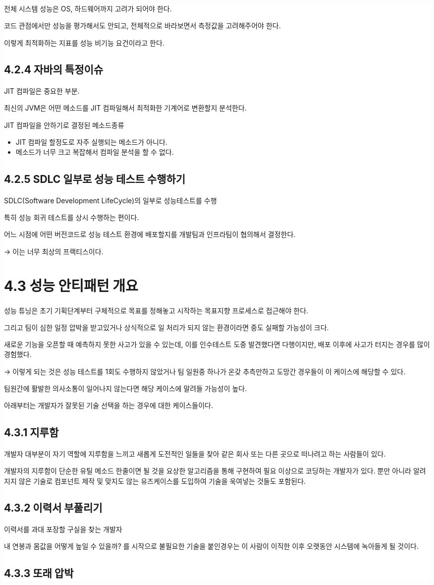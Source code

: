 전체 시스템 성능은 OS, 하드웨어까지 고려가 되어야 한다.

코드 관점에서만 성능을 평가해서도 안되고, 전체적으로 바라보면서 측정값을 고려해주어야 한다.

이렇게 최적화하는 지표를 성능 비기능 요건이라고 한다.

## 4.2.4 자바의 특정이슈

JIT 컴파일은 중요한 부분.

최신의 JVM은  어떤 메소드를 JIT 컴파일해서 최적화한 기계어로 변환할지 분석한다.

JIT 컴파일을 안하기로 결정된 메소드종류

- JIT 컴파일 할정도로 자주 실행되는 메소드가 아니다.
- 메소드가 너무 크고 복잡해서 컴파일 분석을 할 수 없다.

## 4.2.5 SDLC 일부로 성능 테스트 수행하기

SDLC(Software Development LifeCycle)의 일부로 성능테스트를 수행

특히 성능 회귀 테스트를 상시 수행하는 편이다.

어느 시점에 어떤 버전코드로 성능 테스트 환경에 배포할지를 개발팀과 인프라팀이 협의해서 결정한다.

→ 이는 너무 최상의 프랙티스이다.

# 4.3 성능 안티패턴 개요

성능 튜닝은 초기 기획단계부터 구체적으로 목표를 정해놓고 시작하는 목표지향 프로세스로 접근해야 한다.

그리고 팀이 심한 일정 압박을 받고있거나 상식적으로 일 처리가 되지 않는 환경이라면 중도 실패할 가능성이 크다.

새로운 기능을 오픈할 때 예측하지 못한 사고가 있을 수 있는데, 이를 인수테스트 도중 발견했다면 다행이지만, 배포 이후에 사고가 터지는 경우를 많이 경험했다.

→ 이렇게 되는 것은 성능 테스트를 1회도 수행하지 않았거나 팀 일원중 하나가 온갖 추측만하고 도망간 경우들이 이 케이스에 해당할 수 있다.

팀원간에 활발한 의사소통이 일어나지 않는다면 해당 케이스에 말려들 가능성이 높다.

아래부터는 개발자가 잘못된 기술 선택을 하는 경우에 대한 케이스들이다.

## 4.3.1 지루함

개발자 대부분이 자기 역할에 지루함을 느끼고 새롭게 도전적인 일들을 찾아 같은 회사 또는 다른 곳으로 떠나려고 하는 사람들이 있다.

개발자의 지루함이 단순한 유틸 메소드 한줄이면 될 것을 요상한 알고리즘을 통해 구현하여 필요 이상으로 코딩하는 개발자가 있다. 뿐만 아니라 알려지지 않은 기술로 컴포넌트 제작 및 맞지도 않는 유즈케이스를 도입하여 기술을 욱여넣는 것들도 포함된다.

## 4.3.2 이력서 부풀리기

이력서를 과대 포장할 구실을 찾는 개발자

내 연봉과 몸값을 어떻게 높일 수 있을까? 를 시작으로 불필요한 기술을 붙인경우는 이 사람이 이직한 이후 오랫동안 시스템에 녹아들게 될 것이다.

## 4.3.3 또래 압박
